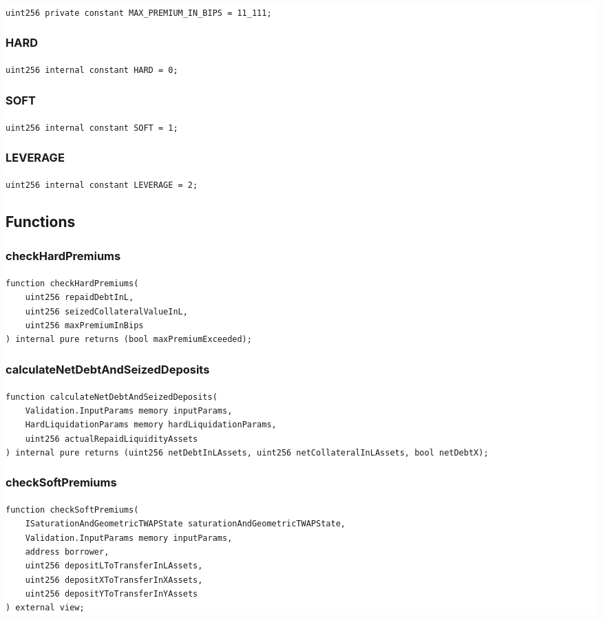 ```solidity
uint256 private constant MAX_PREMIUM_IN_BIPS = 11_111;
```


### HARD

```solidity
uint256 internal constant HARD = 0;
```


### SOFT

```solidity
uint256 internal constant SOFT = 1;
```


### LEVERAGE

```solidity
uint256 internal constant LEVERAGE = 2;
```


## Functions
### checkHardPremiums


```solidity
function checkHardPremiums(
    uint256 repaidDebtInL,
    uint256 seizedCollateralValueInL,
    uint256 maxPremiumInBips
) internal pure returns (bool maxPremiumExceeded);
```

### calculateNetDebtAndSeizedDeposits


```solidity
function calculateNetDebtAndSeizedDeposits(
    Validation.InputParams memory inputParams,
    HardLiquidationParams memory hardLiquidationParams,
    uint256 actualRepaidLiquidityAssets
) internal pure returns (uint256 netDebtInLAssets, uint256 netCollateralInLAssets, bool netDebtX);
```

### checkSoftPremiums


```solidity
function checkSoftPremiums(
    ISaturationAndGeometricTWAPState saturationAndGeometricTWAPState,
    Validation.InputParams memory inputParams,
    address borrower,
    uint256 depositLToTransferInLAssets,
    uint256 depositXToTransferInXAssets,
    uint256 depositYToTransferInYAssets
) external view;
```

